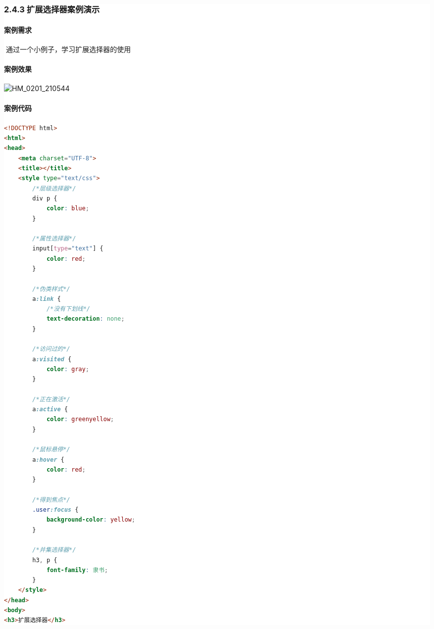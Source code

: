 ### 2.4.3 扩展选择器案例演示

#### 案例需求

​	通过一个小例子，学习扩展选择器的使用

#### 案例效果

![HM_0201_210544](image/HM_0201_210544.png)

#### 案例代码

```html
<!DOCTYPE html>
<html>
<head>
    <meta charset="UTF-8">
    <title></title>
    <style type="text/css">
        /*层级选择器*/
        div p {
            color: blue;
        }

        /*属性选择器*/
        input[type="text"] {
            color: red;
        }

        /*伪类样式*/
        a:link {
            /*没有下划线*/
            text-decoration: none;
        }

        /*访问过的*/
        a:visited {
            color: gray;
        }

        /*正在激活*/
        a:active {
            color: greenyellow;
        }

        /*鼠标悬停*/
        a:hover {
            color: red;
        }

        /*得到焦点*/
        .user:focus {
            background-color: yellow;
        }

        /*并集选择器*/
        h3, p {
            font-family: 隶书;
        }
    </style>
</head>
<body>
<h3>扩展选择器</h3>

```